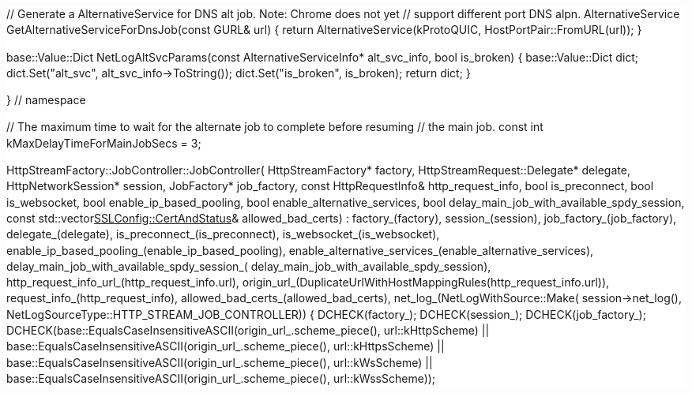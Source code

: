 // Generate a AlternativeService for DNS alt job. Note: Chrome does not yet
// support different port DNS alpn.
AlternativeService GetAlternativeServiceForDnsJob(const GURL& url) {
  return AlternativeService(kProtoQUIC, HostPortPair::FromURL(url));
}

base::Value::Dict NetLogAltSvcParams(const AlternativeServiceInfo* alt_svc_info,
                                     bool is_broken) {
  base::Value::Dict dict;
  dict.Set("alt_svc", alt_svc_info->ToString());
  dict.Set("is_broken", is_broken);
  return dict;
}

}  // namespace

// The maximum time to wait for the alternate job to complete before resuming
// the main job.
const int kMaxDelayTimeForMainJobSecs = 3;

HttpStreamFactory::JobController::JobController(
    HttpStreamFactory* factory,
    HttpStreamRequest::Delegate* delegate,
    HttpNetworkSession* session,
    JobFactory* job_factory,
    const HttpRequestInfo& http_request_info,
    bool is_preconnect,
    bool is_websocket,
    bool enable_ip_based_pooling,
    bool enable_alternative_services,
    bool delay_main_job_with_available_spdy_session,
    const std::vector<SSLConfig::CertAndStatus>& allowed_bad_certs)
    : factory_(factory),
      session_(session),
      job_factory_(job_factory),
      delegate_(delegate),
      is_preconnect_(is_preconnect),
      is_websocket_(is_websocket),
      enable_ip_based_pooling_(enable_ip_based_pooling),
      enable_alternative_services_(enable_alternative_services),
      delay_main_job_with_available_spdy_session_(
          delay_main_job_with_available_spdy_session),
      http_request_info_url_(http_request_info.url),
      origin_url_(DuplicateUrlWithHostMappingRules(http_request_info.url)),
      request_info_(http_request_info),
      allowed_bad_certs_(allowed_bad_certs),
      net_log_(NetLogWithSource::Make(
          session->net_log(),
          NetLogSourceType::HTTP_STREAM_JOB_CONTROLLER)) {
  DCHECK(factory_);
  DCHECK(session_);
  DCHECK(job_factory_);
  DCHECK(base::EqualsCaseInsensitiveASCII(origin_url_.scheme_piece(),
                                          url::kHttpScheme) ||
         base::EqualsCaseInsensitiveASCII(origin_url_.scheme_piece(),
                                          url::kHttpsScheme) ||
         base::EqualsCaseInsensitiveASCII(origin_url_.scheme_piece(),
                                          url::kWsScheme) ||
         base::EqualsCaseInsensitiveASCII(origin_url_.scheme_piece(),
                                          url::kWssScheme));
